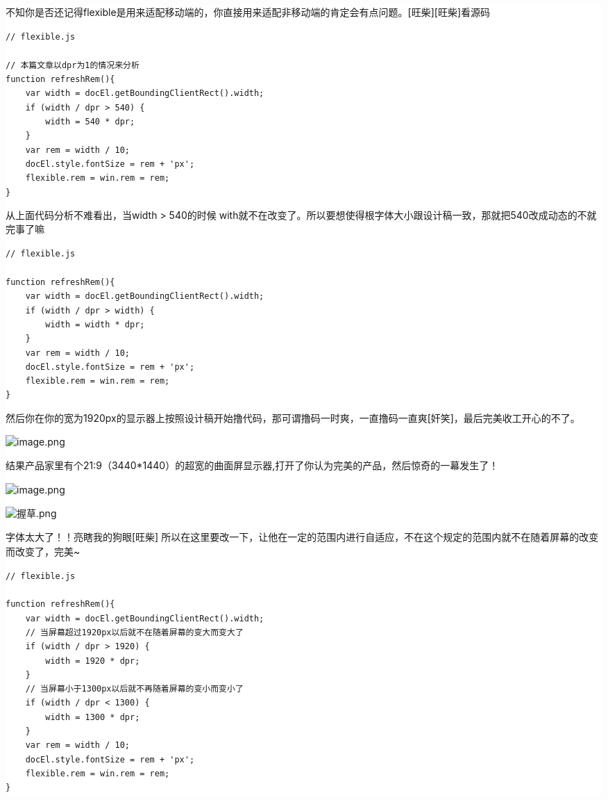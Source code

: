  不知你是否还记得flexible是用来适配移动端的，你直接用来适配非移动端的肯定会有点问题。[旺柴][旺柴]看源码  
 
```
// flexible.js

// 本篇文章以dpr为1的情况来分析
function refreshRem(){
    var width = docEl.getBoundingClientRect().width;
    if (width / dpr > 540) {
        width = 540 * dpr;
    }
    var rem = width / 10;
    docEl.style.fontSize = rem + 'px';
    flexible.rem = win.rem = rem;
}

```  

从上面代码分析不难看出，当width > 540的时候 with就不在改变了。所以要想使得根字体大小跟设计稿一致，那就把540改成动态的不就完事了嘛

```
// flexible.js

function refreshRem(){
    var width = docEl.getBoundingClientRect().width;
    if (width / dpr > width) {
        width = width * dpr;
    }
    var rem = width / 10;
    docEl.style.fontSize = rem + 'px';
    flexible.rem = win.rem = rem;
}
```
然后你在你的宽为1920px的显示器上按照设计稿开始撸代码，那可谓撸码一时爽，一直撸码一直爽[奸笑]，最后完美收工开心的不了。  


![image.png](http://upload-images.jianshu.io/upload_images/12297114-67aa78bb2a5f8f42.png?imageMogr2/auto-orient/strip%7CimageView2/2/w/1240)


结果产品家里有个21:9（3440*1440）的超宽的曲面屏显示器,打开了你认为完美的产品，然后惊奇的一幕发生了！  

![image.png](http://upload-images.jianshu.io/upload_images/12297114-08a624f663b0b4b3.png?imageMogr2/auto-orient/strip%7CimageView2/2/w/1240)

![握草.png](http://upload-images.jianshu.io/upload_images/12297114-a33a9194d7cf2838.png?imageMogr2/auto-orient/strip%7CimageView2/2/w/80)  

字体太大了！！亮瞎我的狗眼[旺柴]  所以在这里要改一下，让他在一定的范围内进行自适应，不在这个规定的范围内就不在随着屏幕的改变而改变了，完美~

```
// flexible.js

function refreshRem(){
    var width = docEl.getBoundingClientRect().width;
    // 当屏幕超过1920px以后就不在随着屏幕的变大而变大了
    if (width / dpr > 1920) {
        width = 1920 * dpr;
    }
    // 当屏幕小于1300px以后就不再随着屏幕的变小而变小了
    if (width / dpr < 1300) {
        width = 1300 * dpr;
    }
    var rem = width / 10;
    docEl.style.fontSize = rem + 'px';
    flexible.rem = win.rem = rem;
}
```
